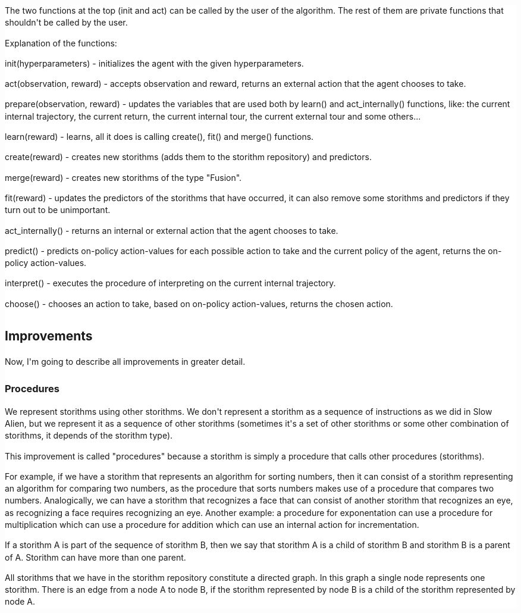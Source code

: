 The two functions at the top (init and act) can be called by the user of the algorithm. The rest of them are private functions that shouldn't be called by the user.

Explanation of the functions:

init(hyperparameters) - initializes the agent with the given hyperparameters.

act(observation, reward) - accepts observation and reward, returns an external action that the agent chooses to take.

prepare(observation, reward) - updates the variables that are used both by learn() and act_internally() functions, like: the current internal trajectory, the current return, the current internal tour, the current external tour and some others...

learn(reward) - learns, all it does is calling create(), fit() and merge() functions.

create(reward) - creates new storithms (adds them to the storithm repository) and predictors.

merge(reward) - creates new storithms of the type "Fusion".

fit(reward) - updates the predictors of the storithms that have occurred, it can also remove some storithms and predictors if they turn out to be unimportant.

act_internally() - returns an internal or external action that the agent chooses to take.

predict() - predicts on-policy action-values for each possible action to take and the current policy of the agent, returns the on-policy action-values.

interpret() - executes the procedure of interpreting on the current internal trajectory.

choose() - chooses an action to take, based on on-policy action-values, returns the chosen action.

## Improvements

Now, I'm going to describe all improvements in greater detail.

### Procedures

We represent storithms using other storithms. We don't represent a storithm as a sequence of instructions as we did in Slow Alien, but we represent it as a sequence of other storithms (sometimes it's a set of other storithms or some other combination of storithms, it depends of the storithm type).

This improvement is called "procedures" because a storithm is simply a procedure that calls other procedures (storithms).

For example, if we have a storithm that represents an algorithm for sorting numbers, then it can consist of a storithm representing an algorithm for comparing two numbers, as the procedure that sorts numbers makes use of a procedure that compares two numbers. Analogically, we can have a storithm that recognizes a face that can consist of another storithm that recognizes an eye, as recognizing a face requires recognizing an eye. Another example: a procedure for exponentation can use a procedure for multiplication which can use a procedure for addition which can use an internal action for incrementation.

If a storithm A is part of the sequence of storithm B, then we say that storithm A is a child of storithm B and storithm B is a parent of A. Storithm can have more than one parent.

All storithms that we have in the storithm repository constitute a directed graph. In this graph a single node represents one storithm. There is an edge from a node A to node B, if the storithm represented by node B is a child of the storithm represented by node A.
